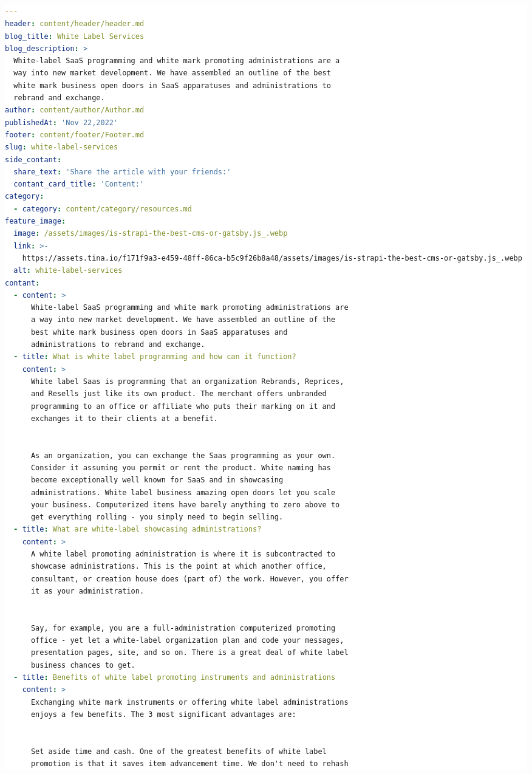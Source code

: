 ```yaml
---
header: content/header/header.md
blog_title: White Label Services
blog_description: >
  White-label SaaS programming and white mark promoting administrations are a
  way into new market development. We have assembled an outline of the best
  white mark business open doors in SaaS apparatuses and administrations to
  rebrand and exchange.
author: content/author/Author.md
publishedAt: 'Nov 22,2022'
footer: content/footer/Footer.md
slug: white-label-services
side_contant:
  share_text: 'Share the article with your friends:'
  contant_card_title: 'Content:'
category:
  - category: content/category/resources.md
feature_image:
  image: /assets/images/is-strapi-the-best-cms-or-gatsby.js_.webp
  link: >-
    https://assets.tina.io/f171f9a3-e459-48ff-86ca-b5c9f26b8a48/assets/images/is-strapi-the-best-cms-or-gatsby.js_.webp
  alt: white-label-services
contant:
  - content: >
      White-label SaaS programming and white mark promoting administrations are
      a way into new market development. We have assembled an outline of the
      best white mark business open doors in SaaS apparatuses and
      administrations to rebrand and exchange.
  - title: What is white label programming and how can it function?
    content: >
      White label Saas is programming that an organization Rebrands, Reprices,
      and Resells just like its own product. The merchant offers unbranded
      programming to an office or affiliate who puts their marking on it and
      exchanges it to their clients at a benefit.


      As an organization, you can exchange the Saas programming as your own.
      Consider it assuming you permit or rent the product. White naming has
      become exceptionally well known for SaaS and in showcasing
      administrations. White label business amazing open doors let you scale
      your business. Computerized items have barely anything to zero above to
      get everything rolling - you simply need to begin selling.
  - title: What are white-label showcasing administrations?
    content: >
      A white label promoting administration is where it is subcontracted to
      showcase administrations. This is the point at which another office,
      consultant, or creation house does (part of) the work. However, you offer
      it as your administration.


      Say, for example, you are a full-administration computerized promoting
      office - yet let a white-label organization plan and code your messages,
      presentation pages, site, and so on. There is a great deal of white label
      business chances to get.
  - title: Benefits of white label promoting instruments and administrations
    content: >
      Exchanging white mark instruments or offering white label administrations
      enjoys a few benefits. The 3 most significant advantages are:


      Set aside time and cash. One of the greatest benefits of white label
      promotion is that it saves item advancement time. We don't need to rehash
```